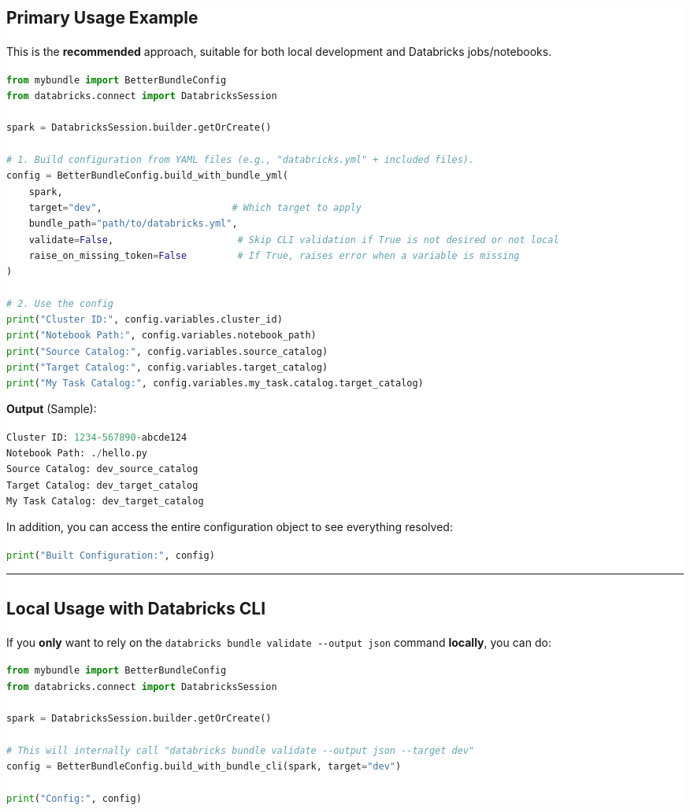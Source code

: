 
## Primary Usage Example

This is the **recommended** approach, suitable for both local development and Databricks jobs/notebooks.

```python
from mybundle import BetterBundleConfig
from databricks.connect import DatabricksSession

spark = DatabricksSession.builder.getOrCreate()

# 1. Build configuration from YAML files (e.g., "databricks.yml" + included files).
config = BetterBundleConfig.build_with_bundle_yml(
    spark,
    target="dev",                       # Which target to apply
    bundle_path="path/to/databricks.yml",
    validate=False,                      # Skip CLI validation if True is not desired or not local
    raise_on_missing_token=False         # If True, raises error when a variable is missing
)

# 2. Use the config
print("Cluster ID:", config.variables.cluster_id)
print("Notebook Path:", config.variables.notebook_path)
print("Source Catalog:", config.variables.source_catalog)
print("Target Catalog:", config.variables.target_catalog)
print("My Task Catalog:", config.variables.my_task.catalog.target_catalog)
```

**Output** (Sample):

```python
Cluster ID: 1234-567890-abcde124
Notebook Path: ./hello.py
Source Catalog: dev_source_catalog
Target Catalog: dev_target_catalog
My Task Catalog: dev_target_catalog
```

In addition, you can access the entire configuration object to see everything resolved:

```python
print("Built Configuration:", config)
```

---

## Local Usage with Databricks CLI

If you **only** want to rely on the `databricks bundle validate --output json` command **locally**, you can do:

```python
from mybundle import BetterBundleConfig
from databricks.connect import DatabricksSession

spark = DatabricksSession.builder.getOrCreate()

# This will internally call "databricks bundle validate --output json --target dev"
config = BetterBundleConfig.build_with_bundle_cli(spark, target="dev")

print("Config:", config)
```
